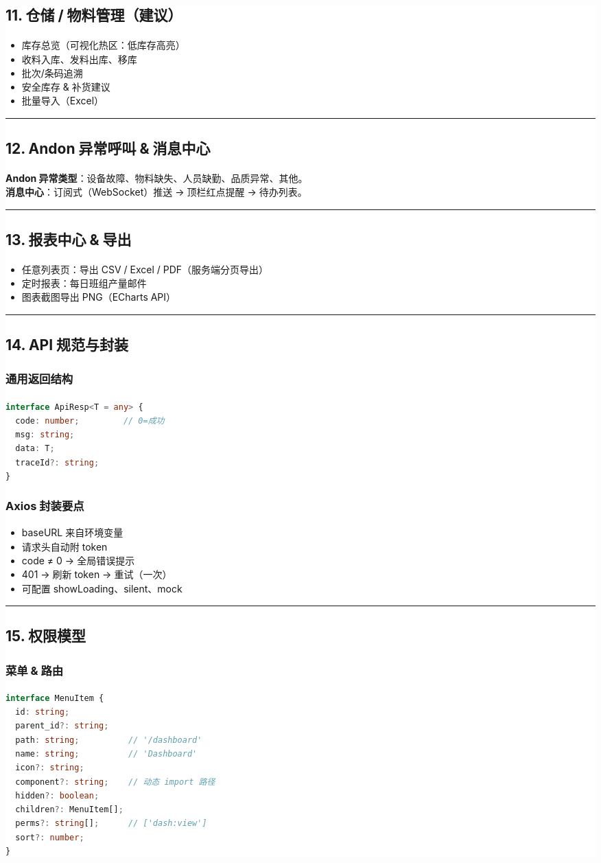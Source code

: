 ## 11. 仓储 / 物料管理（建议）

- 库存总览（可视化热区：低库存高亮）
- 收料入库、发料出库、移库
- 批次/条码追溯
- 安全库存 & 补货建议
- 批量导入（Excel）

---

## 12. Andon 异常呼叫 & 消息中心

**Andon 异常类型**：设备故障、物料缺失、人员缺勤、品质异常、其他。  
**消息中心**：订阅式（WebSocket）推送 → 顶栏红点提醒 → 待办列表。

---

## 13. 报表中心 & 导出

- 任意列表页：导出 CSV / Excel / PDF（服务端分页导出）
- 定时报表：每日班组产量邮件
- 图表截图导出 PNG（ECharts API）

---

## 14. API 规范与封装

### 通用返回结构
```ts
interface ApiResp<T = any> {
  code: number;         // 0=成功
  msg: string;
  data: T;
  traceId?: string;
}
```

### Axios 封装要点
- baseURL 来自环境变量
- 请求头自动附 token
- code ≠ 0 → 全局错误提示
- 401 → 刷新 token → 重试（一次）
- 可配置 showLoading、silent、mock

---

## 15. 权限模型

### 菜单 & 路由
```ts
interface MenuItem {
  id: string;
  parent_id?: string;
  path: string;          // '/dashboard'
  name: string;          // 'Dashboard'
  icon?: string;
  component?: string;    // 动态 import 路径
  hidden?: boolean;
  children?: MenuItem[];
  perms?: string[];      // ['dash:view']
  sort?: number;
}
```